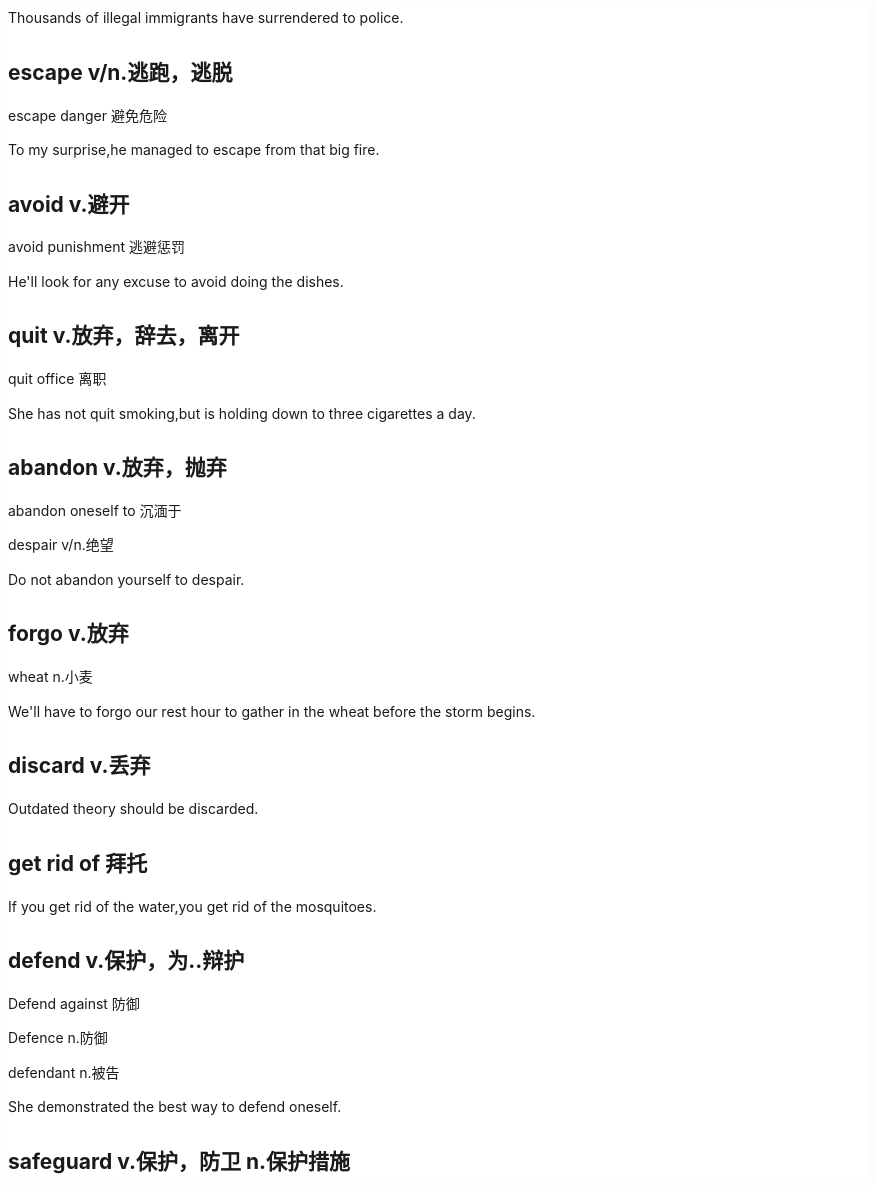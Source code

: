 Thousands of illegal immigrants have surrendered to police.

## escape v/n.逃跑，逃脱

escape danger 避免危险

To my surprise,he managed to escape from that big fire.

## avoid v.避开

avoid punishment 逃避惩罚

He'll look for any excuse to avoid doing the dishes.

## quit v.放弃，辞去，离开

quit office 离职

She has not quit smoking,but is holding down to three cigarettes a day.

## abandon v.放弃，抛弃

abandon oneself to 沉湎于

despair v/n.绝望

Do not abandon yourself to despair.

## forgo v.放弃

wheat n.小麦

We'll have to forgo our rest hour to gather in the wheat before the storm begins.

## discard v.丢弃

Outdated theory should be discarded.

## get rid of 拜托

If you get rid of the water,you get rid of the mosquitoes.

## defend v.保护，为..辩护

Defend against 防御

Defence n.防御

defendant n.被告

She demonstrated the best way to defend oneself.

## safeguard v.保护，防卫 n.保护措施
